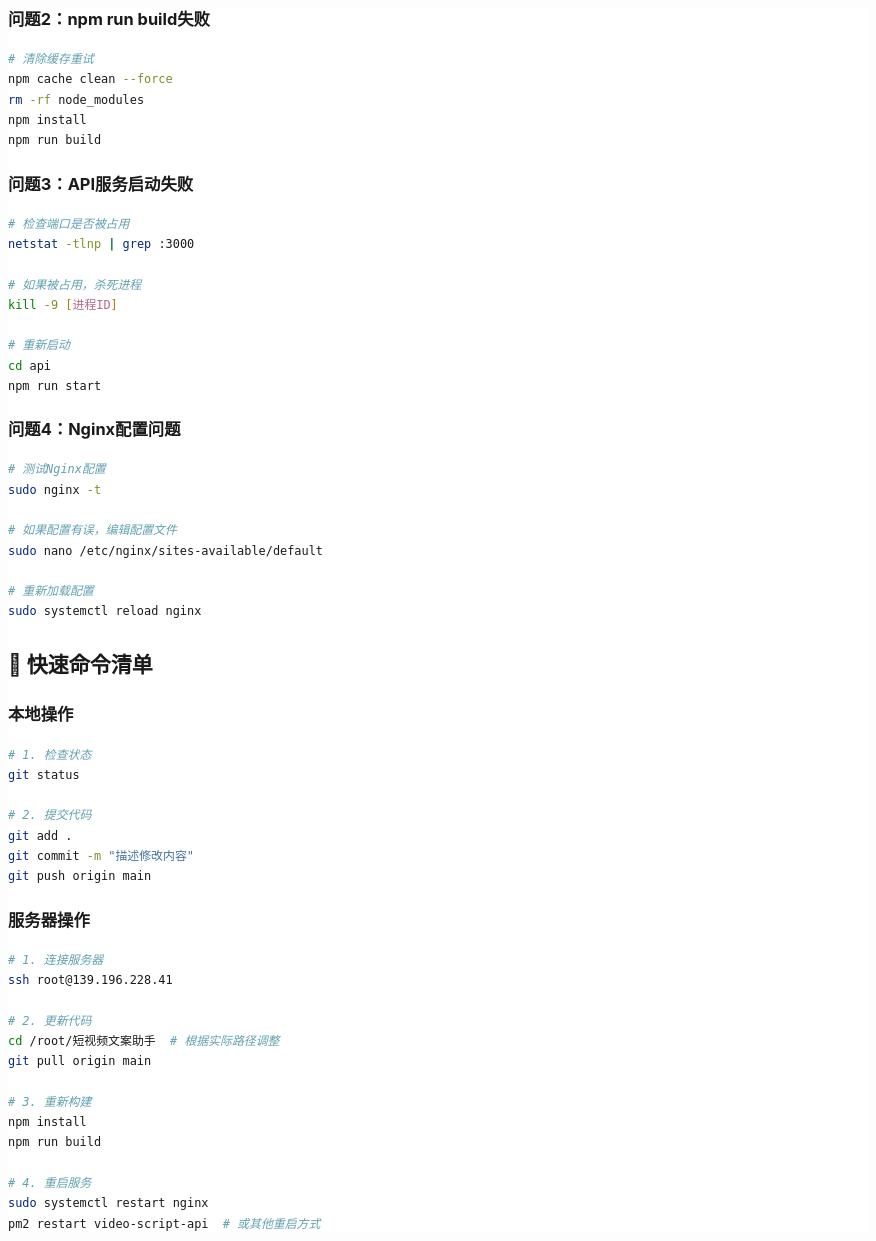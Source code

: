 ### 问题2：npm run build失败
```bash
# 清除缓存重试
npm cache clean --force
rm -rf node_modules
npm install
npm run build
```

### 问题3：API服务启动失败
```bash
# 检查端口是否被占用
netstat -tlnp | grep :3000

# 如果被占用，杀死进程
kill -9 [进程ID]

# 重新启动
cd api
npm run start
```

### 问题4：Nginx配置问题
```bash
# 测试Nginx配置
sudo nginx -t

# 如果配置有误，编辑配置文件
sudo nano /etc/nginx/sites-available/default

# 重新加载配置
sudo systemctl reload nginx
```

## 📝 快速命令清单

### 本地操作
```bash
# 1. 检查状态
git status

# 2. 提交代码
git add .
git commit -m "描述修改内容"
git push origin main
```

### 服务器操作
```bash
# 1. 连接服务器
ssh root@139.196.228.41

# 2. 更新代码
cd /root/短视频文案助手  # 根据实际路径调整
git pull origin main

# 3. 重新构建
npm install
npm run build

# 4. 重启服务
sudo systemctl restart nginx
pm2 restart video-script-api  # 或其他重启方式
```